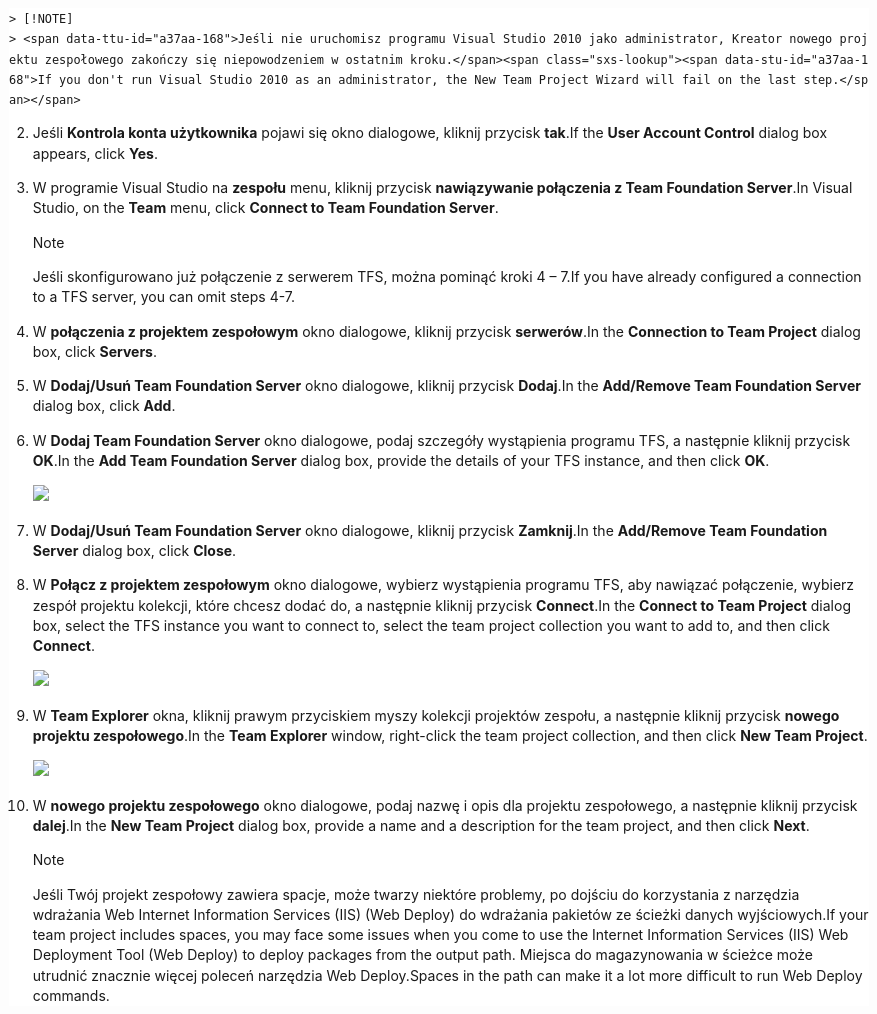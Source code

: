     > [!NOTE]
    > <span data-ttu-id="a37aa-168">Jeśli nie uruchomisz programu Visual Studio 2010 jako administrator, Kreator nowego projektu zespołowego zakończy się niepowodzeniem w ostatnim kroku.</span><span class="sxs-lookup"><span data-stu-id="a37aa-168">If you don't run Visual Studio 2010 as an administrator, the New Team Project Wizard will fail on the last step.</span></span>
2. <span data-ttu-id="a37aa-169">Jeśli **Kontrola konta użytkownika** pojawi się okno dialogowe, kliknij przycisk **tak**.</span><span class="sxs-lookup"><span data-stu-id="a37aa-169">If the **User Account Control** dialog box appears, click **Yes**.</span></span>
3. <span data-ttu-id="a37aa-170">W programie Visual Studio na **zespołu** menu, kliknij przycisk **nawiązywanie połączenia z Team Foundation Server**.</span><span class="sxs-lookup"><span data-stu-id="a37aa-170">In Visual Studio, on the **Team** menu, click **Connect to Team Foundation Server**.</span></span>

    > [!NOTE]
    > <span data-ttu-id="a37aa-171">Jeśli skonfigurowano już połączenie z serwerem TFS, można pominąć kroki 4 – 7.</span><span class="sxs-lookup"><span data-stu-id="a37aa-171">If you have already configured a connection to a TFS server, you can omit steps 4-7.</span></span>
4. <span data-ttu-id="a37aa-172">W **połączenia z projektem zespołowym** okno dialogowe, kliknij przycisk **serwerów**.</span><span class="sxs-lookup"><span data-stu-id="a37aa-172">In the **Connection to Team Project** dialog box, click **Servers**.</span></span>
5. <span data-ttu-id="a37aa-173">W **Dodaj/Usuń Team Foundation Server** okno dialogowe, kliknij przycisk **Dodaj**.</span><span class="sxs-lookup"><span data-stu-id="a37aa-173">In the **Add/Remove Team Foundation Server** dialog box, click **Add**.</span></span>
6. <span data-ttu-id="a37aa-174">W **Dodaj Team Foundation Server** okno dialogowe, podaj szczegóły wystąpienia programu TFS, a następnie kliknij przycisk **OK**.</span><span class="sxs-lookup"><span data-stu-id="a37aa-174">In the **Add Team Foundation Server** dialog box, provide the details of your TFS instance, and then click **OK**.</span></span>

    ![](creating-a-team-project-in-tfs/_static/image11.png)
7. <span data-ttu-id="a37aa-175">W **Dodaj/Usuń Team Foundation Server** okno dialogowe, kliknij przycisk **Zamknij**.</span><span class="sxs-lookup"><span data-stu-id="a37aa-175">In the **Add/Remove Team Foundation Server** dialog box, click **Close**.</span></span>
8. <span data-ttu-id="a37aa-176">W **Połącz z projektem zespołowym** okno dialogowe, wybierz wystąpienia programu TFS, aby nawiązać połączenie, wybierz zespół projektu kolekcji, które chcesz dodać do, a następnie kliknij przycisk **Connect**.</span><span class="sxs-lookup"><span data-stu-id="a37aa-176">In the **Connect to Team Project** dialog box, select the TFS instance you want to connect to, select the team project collection you want to add to, and then click **Connect**.</span></span>

    ![](creating-a-team-project-in-tfs/_static/image12.png)
9. <span data-ttu-id="a37aa-177">W **Team Explorer** okna, kliknij prawym przyciskiem myszy kolekcji projektów zespołu, a następnie kliknij przycisk **nowego projektu zespołowego**.</span><span class="sxs-lookup"><span data-stu-id="a37aa-177">In the **Team Explorer** window, right-click the team project collection, and then click **New Team Project**.</span></span>

    ![](creating-a-team-project-in-tfs/_static/image13.png)
10. <span data-ttu-id="a37aa-178">W **nowego projektu zespołowego** okno dialogowe, podaj nazwę i opis dla projektu zespołowego, a następnie kliknij przycisk **dalej**.</span><span class="sxs-lookup"><span data-stu-id="a37aa-178">In the **New Team Project** dialog box, provide a name and a description for the team project, and then click **Next**.</span></span>

    > [!NOTE]
    > <span data-ttu-id="a37aa-179">Jeśli Twój projekt zespołowy zawiera spacje, może twarzy niektóre problemy, po dojściu do korzystania z narzędzia wdrażania Web Internet Information Services (IIS) (Web Deploy) do wdrażania pakietów ze ścieżki danych wyjściowych.</span><span class="sxs-lookup"><span data-stu-id="a37aa-179">If your team project includes spaces, you may face some issues when you come to use the Internet Information Services (IIS) Web Deployment Tool (Web Deploy) to deploy packages from the output path.</span></span> <span data-ttu-id="a37aa-180">Miejsca do magazynowania w ścieżce może utrudnić znacznie więcej poleceń narzędzia Web Deploy.</span><span class="sxs-lookup"><span data-stu-id="a37aa-180">Spaces in the path can make it a lot more difficult to run Web Deploy commands.</span></span>
